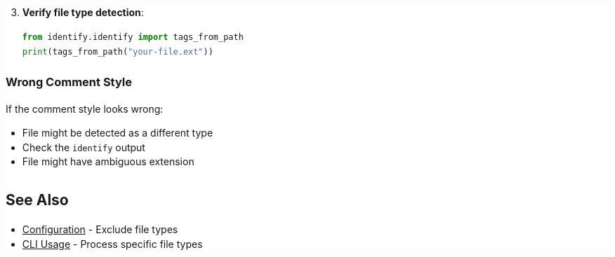 3. **Verify file type detection**:
   ```python
   from identify.identify import tags_from_path
   print(tags_from_path("your-file.ext"))
   ```

### Wrong Comment Style

If the comment style looks wrong:
- File might be detected as a different type
- Check the `identify` output
- File might have ambiguous extension

## See Also

- [Configuration](configuration.md) - Exclude file types
- [CLI Usage](cli-usage.md) - Process specific file types
